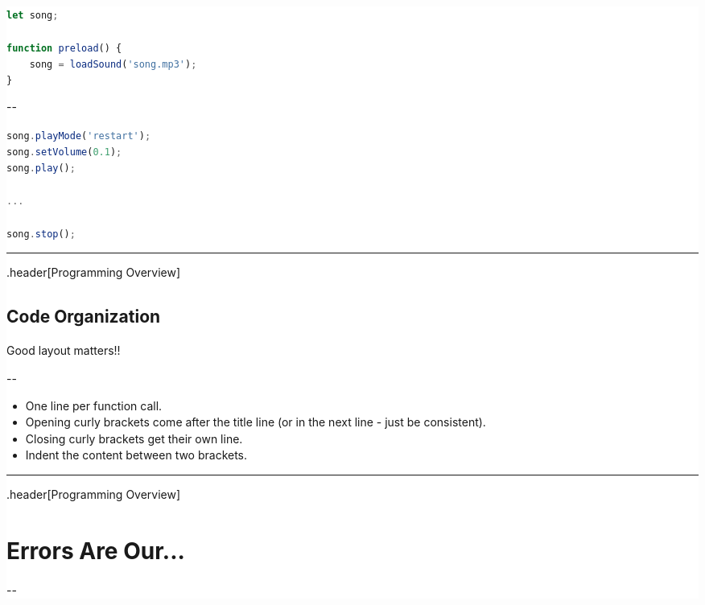 ```js 
let song;

function preload() {
    song = loadSound('song.mp3');
}
```

--

```js
song.playMode('restart');
song.setVolume(0.1);
song.play();

...

song.stop();
```



---
.header[Programming Overview]

## Code Organization

Good layout matters!!

--

* One line per function call.
* Opening curly brackets come after the title line (or in the next line - just be consistent).
* Closing curly brackets get their own line.
* Indent the content between two brackets.




---
.header[Programming Overview]


# Errors Are Our...


--
